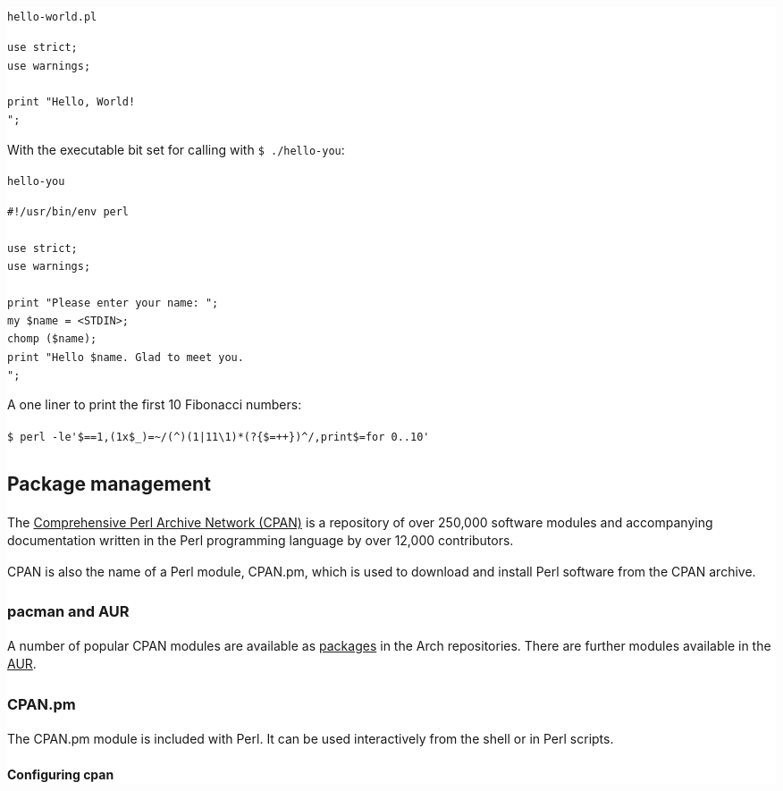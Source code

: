  `hello-world.pl` 
```
use strict;
use warnings;

print "Hello, World!
";

```

With the executable bit set for calling with `$ ./hello-you`:

 `hello-you` 
```
#!/usr/bin/env perl

use strict;
use warnings;

print "Please enter your name: ";
my $name = <STDIN>;
chomp ($name);
print "Hello $name. Glad to meet you.
";

```

A one liner to print the first 10 Fibonacci numbers:

```
$ perl -le'$==1,(1x$_)=~/(^)(1|11\1)*(?{$=++})^/,print$=for 0..10'

```

## Package management

The [Comprehensive Perl Archive Network (CPAN)](https://www.cpan.org/) is a repository of over 250,000 software modules and accompanying documentation written in the Perl programming language by over 12,000 contributors.

CPAN is also the name of a Perl module, CPAN.pm, which is used to download and install Perl software from the CPAN archive.

### pacman and AUR

A number of popular CPAN modules are available as [packages](https://www.archlinux.org/packages/?q=cpan) in the Arch repositories. There are further modules available in the [AUR](https://aur.archlinux.org/packages/?K=cpan).

### CPAN.pm

The CPAN.pm module is included with Perl. It can be used interactively from the shell or in Perl scripts.

#### Configuring cpan
